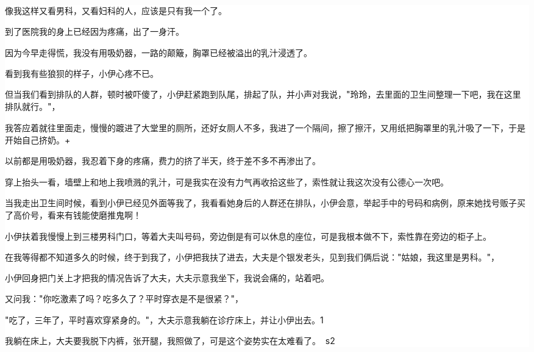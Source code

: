 

像我这样又看男科，又看妇科的人，应该是只有我一个了。



到了医院我的身上已经因为疼痛，出了一身汗。





因为今早走得慌，我没有用吸奶器，一路的颠簸，胸罩已经被溢出的乳汁浸透了。



看到我有些狼狈的样子，小伊心疼不已。





但当我们看到排队的人群，顿时被吓傻了，小伊赶紧跑到队尾，排起了队，并小声对我说，"玲玲，去里面的卫生间整理一下吧，我在这里排队就行。"，





我答应着就往里面走，慢慢的踱进了大堂里的厕所，还好女厕人不多，我进了一个隔间，擦了擦汗，又用纸把胸罩里的乳汁吸了一下，于是开始自己挤奶。+





以前都是用吸奶器，我忍着下身的疼痛，费力的挤了半天，终于差不多不再渗出了。





穿上抬头一看，墙壁上和地上我喷溅的乳汁，可是我实在没有力气再收拾这些了，索性就让我这次没有公德心一次吧。





当我走出卫生间时候，看到小伊已经见外面等我了，我看看她身后的人群还在排队，小伊会意，举起手中的号码和病例，原来她找号贩子买了高价号，看来有钱能使磨推鬼啊！





小伊扶着我慢慢上到三楼男科门口，等着大夫叫号码，旁边倒是有可以休息的座位，可是我根本做不下，索性靠在旁边的柜子上。





在我等得都不知道多久的时候，终于到我了，小伊把我扶了进去，大夫是个银发老头，见到我们俩后说："姑娘，我这里是男科。"，





小伊回身把门关上才把我的情况告诉了大夫，大夫示意我坐下，我说会痛的，站着吧。



又问我："你吃激素了吗？吃多久了？平时穿衣是不是很紧？"，





"吃了，三年了，平时喜欢穿紧身的。"，大夫示意我躺在诊疗床上，并让小伊出去。1





我躺在床上，大夫要我脱下内裤，张开腿，我照做了，可是这个姿势实在太难看了。  s2

